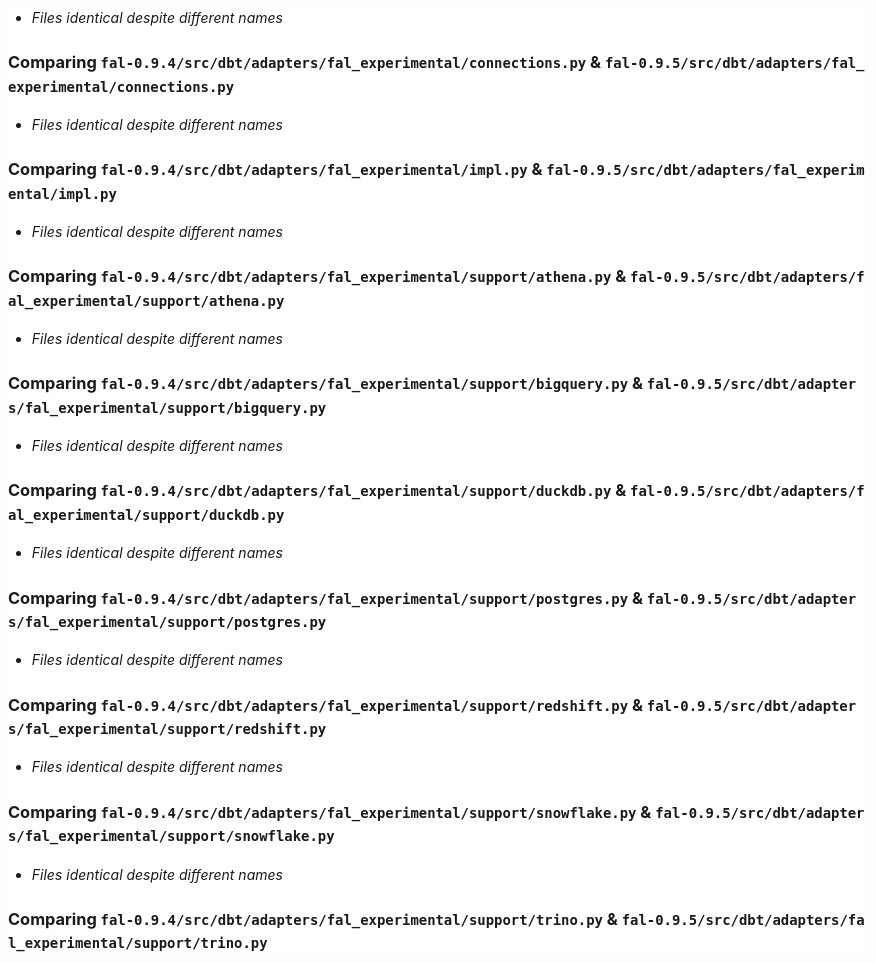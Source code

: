  * *Files identical despite different names*

### Comparing `fal-0.9.4/src/dbt/adapters/fal_experimental/connections.py` & `fal-0.9.5/src/dbt/adapters/fal_experimental/connections.py`

 * *Files identical despite different names*

### Comparing `fal-0.9.4/src/dbt/adapters/fal_experimental/impl.py` & `fal-0.9.5/src/dbt/adapters/fal_experimental/impl.py`

 * *Files identical despite different names*

### Comparing `fal-0.9.4/src/dbt/adapters/fal_experimental/support/athena.py` & `fal-0.9.5/src/dbt/adapters/fal_experimental/support/athena.py`

 * *Files identical despite different names*

### Comparing `fal-0.9.4/src/dbt/adapters/fal_experimental/support/bigquery.py` & `fal-0.9.5/src/dbt/adapters/fal_experimental/support/bigquery.py`

 * *Files identical despite different names*

### Comparing `fal-0.9.4/src/dbt/adapters/fal_experimental/support/duckdb.py` & `fal-0.9.5/src/dbt/adapters/fal_experimental/support/duckdb.py`

 * *Files identical despite different names*

### Comparing `fal-0.9.4/src/dbt/adapters/fal_experimental/support/postgres.py` & `fal-0.9.5/src/dbt/adapters/fal_experimental/support/postgres.py`

 * *Files identical despite different names*

### Comparing `fal-0.9.4/src/dbt/adapters/fal_experimental/support/redshift.py` & `fal-0.9.5/src/dbt/adapters/fal_experimental/support/redshift.py`

 * *Files identical despite different names*

### Comparing `fal-0.9.4/src/dbt/adapters/fal_experimental/support/snowflake.py` & `fal-0.9.5/src/dbt/adapters/fal_experimental/support/snowflake.py`

 * *Files identical despite different names*

### Comparing `fal-0.9.4/src/dbt/adapters/fal_experimental/support/trino.py` & `fal-0.9.5/src/dbt/adapters/fal_experimental/support/trino.py`
